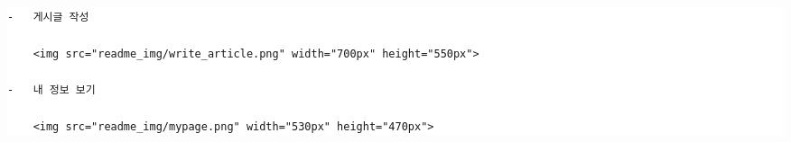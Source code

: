     -   게시글 작성

        <img src="readme_img/write_article.png" width="700px" height="550px">

    -   내 정보 보기

        <img src="readme_img/mypage.png" width="530px" height="470px">
